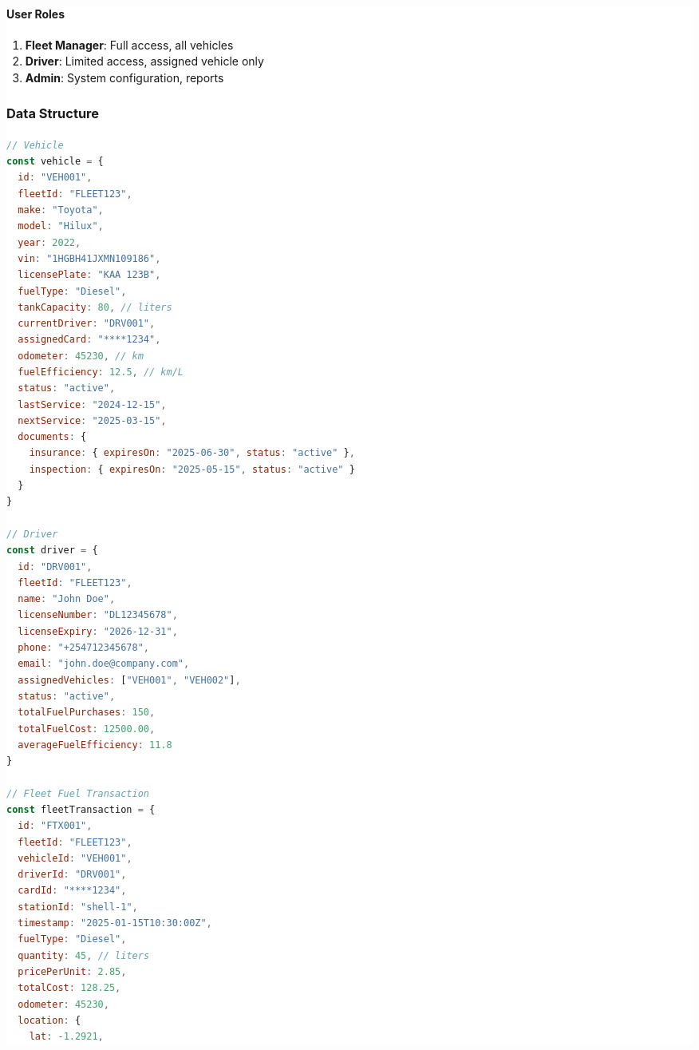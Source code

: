 #### User Roles
1. **Fleet Manager**: Full access, all vehicles
2. **Driver**: Limited access, assigned vehicle only
3. **Admin**: System configuration, reports

### Data Structure

```javascript
// Vehicle
const vehicle = {
  id: "VEH001",
  fleetId: "FLEET123",
  make: "Toyota",
  model: "Hilux",
  year: 2022,
  vin: "1HGBH41JXMN109186",
  licensePlate: "KAA 123B",
  fuelType: "Diesel",
  tankCapacity: 80, // liters
  currentDriver: "DRV001",
  assignedCard: "****1234",
  odometer: 45230, // km
  fuelEfficiency: 12.5, // km/L
  status: "active",
  lastService: "2024-12-15",
  nextService: "2025-03-15",
  documents: {
    insurance: { expiresOn: "2025-06-30", status: "active" },
    inspection: { expiresOn: "2025-05-15", status: "active" }
  }
}

// Driver
const driver = {
  id: "DRV001",
  fleetId: "FLEET123",
  name: "John Doe",
  licenseNumber: "DL12345678",
  licenseExpiry: "2026-12-31",
  phone: "+254712345678",
  email: "john.doe@company.com",
  assignedVehicles: ["VEH001", "VEH002"],
  status: "active",
  totalFuelPurchases: 150,
  totalFuelCost: 12500.00,
  averageFuelEfficiency: 11.8
}

// Fleet Fuel Transaction
const fleetTransaction = {
  id: "FTX001",
  fleetId: "FLEET123",
  vehicleId: "VEH001",
  driverId: "DRV001",
  cardId: "****1234",
  stationId: "shell-1",
  timestamp: "2025-01-15T10:30:00Z",
  fuelType: "Diesel",
  quantity: 45, // liters
  pricePerUnit: 2.85,
  totalCost: 128.25,
  odometer: 45230,
  location: {
    lat: -1.2921,
```